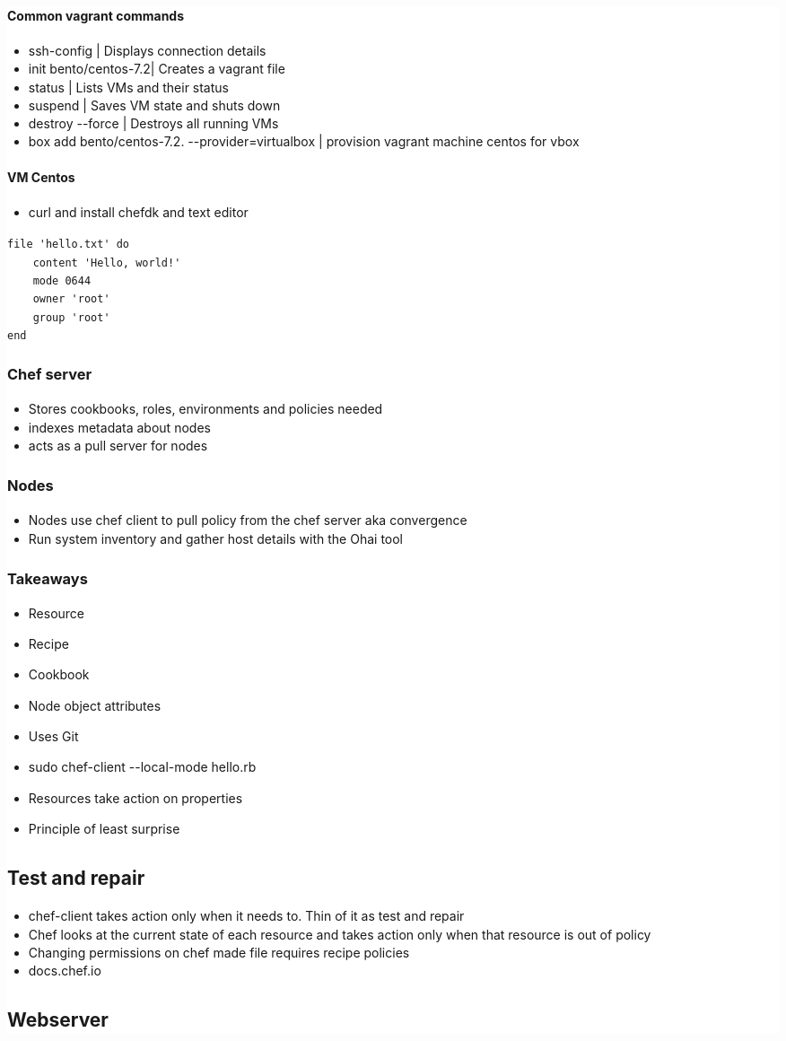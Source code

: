 #### Common vagrant commands

- ssh-config | Displays connection details
- init bento/centos-7.2| Creates a vagrant file
- status | Lists VMs and their status
- suspend | Saves VM state and shuts down
- destroy --force | Destroys all running VMs
- box add bento/centos-7.2. --provider=virtualbox | provision vagrant machine centos for vbox
				
#### VM Centos

- curl and install chefdk and text editor

```
file 'hello.txt' do 
	content 'Hello, world!'
	mode 0644
	owner 'root'
	group 'root'
end
```
		
### Chef server
		
- Stores cookbooks, roles, environments and policies needed
- indexes metadata about nodes
- acts as a pull server for nodes

### Nodes

- Nodes use chef client to pull policy from the chef server aka convergence
- Run system inventory and gather host details with the Ohai tool

### Takeaways

- Resource
- Recipe
- Cookbook
- Node object attributes
			
- Uses Git
- sudo chef-client --local-mode hello.rb
- Resources take action on properties
- Principle of least surprise

## Test and repair
		
- chef-client takes action only when it needs to. Thin of it as test and repair
- Chef looks at the current state of each resource and takes action only when that resource is out of policy
- Changing permissions on chef made file requires recipe policies
- docs.chef.io

## Webserver
